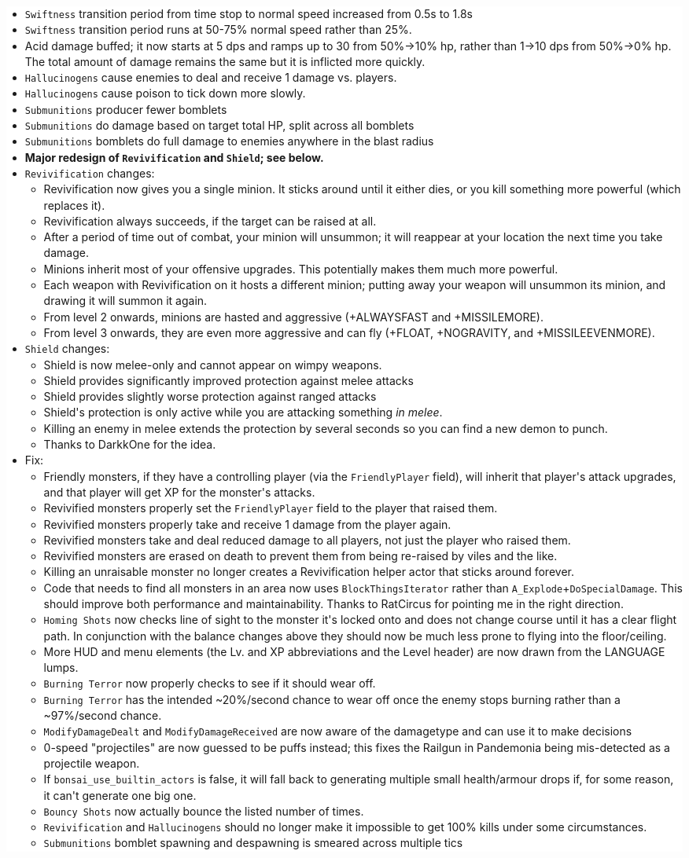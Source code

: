   - `Swiftness` transition period from time stop to normal speed increased from 0.5s to 1.8s
  - `Swiftness` transition period runs at 50-75% normal speed rather than 25%.
  - Acid damage buffed; it now starts at 5 dps and ramps up to 30 from 50%->10% hp, rather than 1->10 dps from 50%->0% hp. The total amount of damage remains the same but it is inflicted more quickly.
  - `Hallucinogens` cause enemies to deal and receive 1 damage vs. players.
  - `Hallucinogens` cause poison to tick down more slowly.
  - `Submunitions` producer fewer bomblets
  - `Submunitions` do damage based on target total HP, split across all bomblets
  - `Submunitions` bomblets do full damage to enemies anywhere in the blast radius
  - **Major redesign of `Revivification` and `Shield`; see below.**
- `Revivification` changes:
  - Revivification now gives you a single minion. It sticks around until it either dies, or you kill something more powerful (which replaces it).
  - Revivification always succeeds, if the target can be raised at all.
  - After a period of time out of combat, your minion will unsummon; it will reappear at your location the next time you take damage.
  - Minions inherit most of your offensive upgrades. This potentially makes them much more powerful.
  - Each weapon with Revivification on it hosts a different minion; putting away your weapon will unsummon its minion, and drawing it will summon it again.
  - From level 2 onwards, minions are hasted and aggressive (+ALWAYSFAST and +MISSILEMORE).
  - From level 3 onwards, they are even more aggressive and can fly (+FLOAT, +NOGRAVITY, and +MISSILEEVENMORE).
- `Shield` changes:
  - Shield is now melee-only and cannot appear on wimpy weapons.
  - Shield provides significantly improved protection against melee attacks
  - Shield provides slightly worse protection against ranged attacks
  - Shield's protection is only active while you are attacking something *in melee*.
  - Killing an enemy in melee extends the protection by several seconds so you can find a new demon to punch.
  - Thanks to DarkkOne for the idea.
- Fix:
  - Friendly monsters, if they have a controlling player (via the `FriendlyPlayer` field), will inherit that player's attack upgrades, and that player will get XP for the monster's attacks.
  - Revivified monsters properly set the `FriendlyPlayer` field to the player that raised them.
  - Revivified monsters properly take and receive 1 damage from the player again.
  - Revivified monsters take and deal reduced damage to all players, not just the player who raised them.
  - Revivified monsters are erased on death to prevent them from being re-raised by viles and the like.
  - Killing an unraisable monster no longer creates a Revivification helper actor that sticks around forever.
  - Code that needs to find all monsters in an area now uses `BlockThingsIterator` rather than `A_Explode`+`DoSpecialDamage`. This should improve both performance and maintainability. Thanks to RatCircus for pointing me in the right direction.
  - `Homing Shots` now checks line of sight to the monster it's locked onto and does not change course until it has a clear flight path. In conjunction with the balance changes above they should now be much less prone to flying into the floor/ceiling.
  - More HUD and menu elements (the Lv. and XP abbreviations and the Level header) are now drawn from the LANGUAGE lumps.
  - `Burning Terror` now properly checks to see if it should wear off.
  - `Burning Terror` has the intended ~20%/second chance to wear off once the enemy stops burning rather than a ~97%/second chance.
  - `ModifyDamageDealt` and `ModifyDamageReceived` are now aware of the damagetype and can use it to make decisions
  - 0-speed "projectiles" are now guessed to be puffs instead; this fixes the Railgun in Pandemonia being mis-detected as a projectile weapon.
  - If `bonsai_use_builtin_actors` is false, it will fall back to generating multiple small health/armour drops if, for some reason, it can't generate one big one.
  - `Bouncy Shots` now actually bounce the listed number of times.
  - `Revivification` and `Hallucinogens` should no longer make it impossible to get 100% kills under some circumstances.
  - `Submunitions` bomblet spawning and despawning is smeared across multiple tics